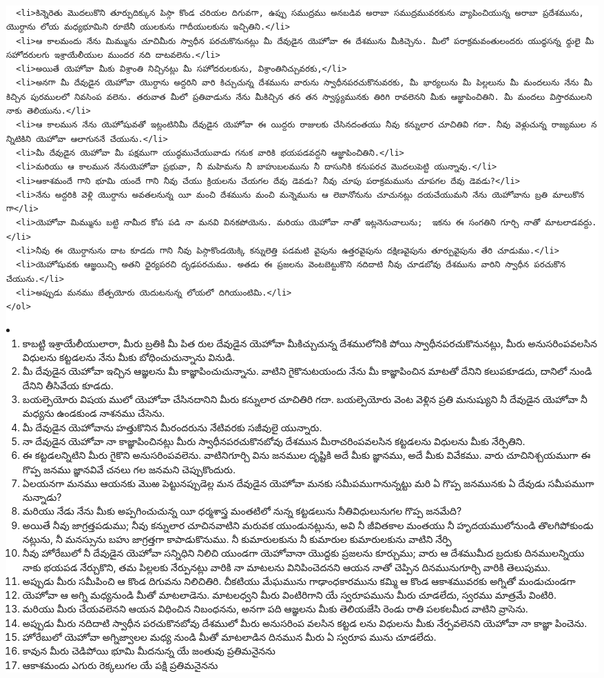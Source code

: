       <li>కిన్నెరెతు మొదలుకొని తూర్పుదిక్కున పిస్గా కొండ చరియల దిగువగా, ఉప్పు సముద్రము అనబడివ అరాబా సముద్రమువరకును వ్యాపించియున్న అరాబా ప్రదేశమును, యొర్దాను లోయ మధ్యభూమిని రూబేనీ యులకును గాదీయులకును ఇచ్చితిని.</li>
      <li>ఆ కాలమందు నేను మిమ్మును చూచిమీరు స్వాధీన పరచుకొనునట్లు మీ దేవుడైన యెహోవా ఈ దేశమును మీకిచ్చెను. మీలో పరాక్రమవంతులందరు యుద్ధసన్న ధ్దులై మీ సహోదరులగు ఇశ్రాయేలీయుల ముందర నది దాటవలెను.</li>
      <li>అయితే యెహోవా మీకు విశ్రాంతి నిచ్చినట్లు మీ సహోదరులకును, విశ్రాంతినిచ్చువరకు,</li>
      <li>అనగా మీ దేవుడైన యెహోవా యొర్దాను అద్దరిని వారి కిచ్చుచున్న దేశమును వారును స్వాధీనపరచుకొనువరకు, మీ భార్యలును మీ పిల్లలును మీ మందలును నేను మీ కిచ్చిన పురములలో నివసింప వలెను. తరువాత మీలో ప్రతివాడును నేను మీకిచ్చిన తన తన స్వాస్థ్యమునకు తిరిగి రావలెనని మీకు ఆజ్ఞాపించితిని. మీ మందలు విస్తారములని నాకు తెలియును.</li>
      <li>ఆ కాలమున నేను యెహోషువతో ఇట్లంటినిమీ దేవుడైన యెహోవా ఈ యిద్దరు రాజులకు చేసినదంతయు నీవు కన్నులార చూచితివి గదా. నీవు వెళ్లుచున్న రాజ్యముల నన్నిటికిని యెహోవా ఆలాగుననే చేయును.</li>
      <li>మీ దేవుడైన యెహోవా మీ పక్షముగా యుద్ధముచేయువాడు గనుక వారికి భయపడవద్దని ఆజ్ఞాపించితిని.</li>
      <li>మరియు ఆ కాలమున నేనుయెహోవా ప్రభువా, నీ మహిమను నీ బాహుబలమును నీ దాసునికి కనుపరచ మొదలుపెట్టి యున్నావు.</li>
      <li>ఆకాశమందే గాని భూమి యందే గాని నీవు చేయు క్రియలను చేయగల దేవు డెవడు? నీవు చూపు పరాక్రమమును చూపగల దేవు డెవడు?</li>
      <li>నేను అద్దరికి వెళ్లి యొర్దాను అవతలనున్న యీ మంచి దేశమును మంచి మన్నెమును ఆ లెబానోనును చూచునట్లు దయచేయుమని నేను యెహోవాను బ్రతి మాలుకొనగా</li>
      <li>యెహోవా మిమ్మును బట్టి నామీద కోప పడి నా మనవి వినకపోయెను. మరియు యెహోవా నాతో ఇట్లనెనుచాలును;  ఇకను ఈ సంగతిని గూర్చి నాతో మాటలాడవద్దు.</li>
      <li>నీవు ఈ యొర్దానును దాట కూడదు గాని నీవు పిస్గాకొండయెక్కి కన్నులెత్తి పడమటి వైపును ఉత్తరవైపును దక్షిణవైపును తూర్పువైపును తేరి చూడుము.</li>
      <li>యెహోషువకు ఆజ్ఞయిచ్చి అతని ధైర్యపరచి దృఢపరచుము. అతడు ఈ ప్రజలను వెంటబెట్టుకొని నదిదాటి నీవు చూడబోవు దేశమును వారిని స్వాధీన పరచుకొనచేయును.</li>
      <li>అప్పుడు మనము బేత్పయోరు యెదుటనున్న లోయలో దిగియుంటిమి.</li>
    </ol>
  </li>
  <li>
    <ol>
      <li>కాబట్టి ఇశ్రాయేలీయులారా, మీరు బ్రతికి మీ పిత రుల దేవుడైన యెహోవా మీకిచ్చుచున్న దేశములోనికి పోయి స్వాధీనపరచుకొనునట్లు, మీరు అనుసరింపవలసిన విధులను కట్టడలను నేను మీకు బోధించుచున్నాను వినుడి.</li>
      <li>మీ దేవుడైన యెహోవా ఇచ్చిన ఆజ్ఞలను మీ కాజ్ఞాపించుచున్నాను. వాటిని గైకొనుటయందు నేను  మీ కాజ్ఞాపించిన మాటతో దేనిని కలుపకూడదు, దానిలో నుండి దేనిని తీసివేయ కూడదు.</li>
      <li>బయల్పెయోరు విషయ ములో యెహోవా చేసినదానిని మీరు కన్నులార చూచితిరి గదా. బయల్పెయోరు వెంట వెళ్లిన ప్రతి మనుష్యుని నీ దేవుడైన యెహోవా నీ మధ్యను ఉండకుండ నాశనము చేసెను.</li>
      <li>మీ దేవుడైన యెహోవాను హత్తుకొనిన మీరందరును నేటివరకు సజీవులై యున్నారు.</li>
      <li>నా దేవుడైన యెహోవా నా కాజ్ఞాపించినట్లు మీరు స్వాధీనపరచుకొనబోవు దేశమున మీరాచరింపవలసిన కట్టడలను విధులను మీకు నేర్పితిని.</li>
      <li>ఈ కట్టడలన్నిటిని మీరు గైకొని అనుసరింపవలెను. వాటినిగూర్చి విను జనముల దృష్టికి అదే మీకు జ్ఞానము, అదే మీకు వివేకము. వారు చూచినిశ్చయముగా ఈ గొప్ప జనము జ్ఞానవివే చనలు గల జనమని చెప్పుకొందురు.</li>
      <li>ఏలయనగా మనము ఆయనకు మొఱ పెట్టునప్పుడెల్ల మన దేవుడైన యెహోవా మనకు సమీపముగానున్నట్టు మరి ఏ గొప్ప జనమునకు ఏ దేవుడు సమీపముగా నున్నాడు?</li>
      <li>మరియు నేడు నేను మీకు అప్పగించుచున్న యీ ధర్మశాస్త్ర మంతటిలో నున్న కట్టడలును నీతివిధులునుగల గొప్ప జనమేది?</li>
      <li>అయితే నీవు జాగ్రత్తపడుము; నీవు కన్నులార చూచినవాటిని మరువక యుండునట్లును, అవి నీ జీవితకాల  మంతయు నీ హృదయములోనుండి తొలగిపోకుండు నట్లును, నీ మనస్సును బహు జాగ్రత్తగా కాపాడుకొనుము. నీ కుమారులకును నీ కుమారుల కుమారులకును వాటిని నేర్పి</li>
      <li>నీవు హోరేబులో నీ దేవుడైన యెహోవా సన్నిధిని నిలిచి యుండగా యెహోవానా యొద్దకు ప్రజలను కూర్చుము; వారు ఆ దేశముమీద బ్రదుకు దినములన్నియు నాకు భయపడ నేర్చుకొని, తమ పిల్లలకు నేర్పునట్లు వారికి నా మాటలను వినిపించెదనని ఆయన నాతో చెప్పిన దినమునుగూర్చి వారికి తెలుపుము.</li>
      <li>అప్పుడు మీరు సమీపించి ఆ కొండ దిగువను నిలిచితిరి. చీకటియు మేఘమును గాఢాంధకారమును కమ్మి ఆ కొండ ఆకాశమువరకు అగ్నితో మండుచుండగా</li>
      <li>యెహోవా ఆ అగ్ని మధ్యనుండి మీతో మాటలాడెను. మాటలధ్వని మీరు వింటిరిగాని యే స్వరూపమును మీరు చూడలేదు, స్వరము మాత్రమే వింటిరి.</li>
      <li>మరియు మీరు చేయవలెనని ఆయన విధించిన నిబంధనను, అనగా పది ఆజ్ఞలను మీకు తెలియజేసి రెండు రాతి పలకలమీద వాటిని వ్రాసెను.</li>
      <li>అప్పుడు మీరు నదిదాటి స్వాధీన పరచుకొనబోవు దేశములో మీరు అనుసరింప వలసిన కట్టడ లను విధులను మీకు నేర్పవలెనని యెహోవా నా కాజ్ఞా పించెను.</li>
      <li>హోరేబులో యెహోవా అగ్నిజ్వాలల మధ్య నుండి మీతో మాటలాడిన దినమున మీరు ఏ స్వరూప మును చూడలేదు.</li>
      <li>కావున మీరు చెడిపోయి భూమి మీదనున్న యే జంతువు ప్రతిమనైనను</li>
      <li>ఆకాశమందు ఎగురు రెక్కలుగల యే పక్షి ప్రతిమనైనను</li>